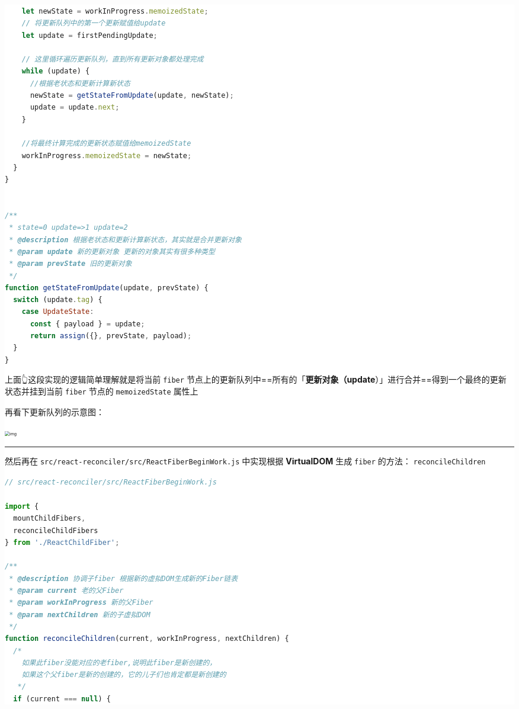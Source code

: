 ```js
    let newState = workInProgress.memoizedState;
    // 将更新队列中的第一个更新赋值给update
    let update = firstPendingUpdate;

    // 这里循环遍历更新队列，直到所有更新对象都处理完成
    while (update) {
      //根据老状态和更新计算新状态
      newState = getStateFromUpdate(update, newState);
      update = update.next;
    }

    //将最终计算完成的更新状态赋值给memoizedState
    workInProgress.memoizedState = newState;
  }
}


/**
 * state=0 update=>1 update=2
 * @description 根据老状态和更新计算新状态，其实就是合并更新对象
 * @param update 新的更新对象 更新的对象其实有很多种类型
 * @param prevState 旧的更新对象
 */
function getStateFromUpdate(update, prevState) {
  switch (update.tag) {
    case UpdateState:
      const { payload } = update;
      return assign({}, prevState, payload);
  }
}

```

上面👆这段实现的逻辑简单理解就是将当前 `fiber` 节点上的更新队列中==所有的「**更新对象（update**）」进行合并==得到一个最终的更新状态并挂到当前 `fiber` 节点的 `memoizedState` 属性上 

再看下更新队列的示意图：

<img src="https://raw.githubusercontent.com/wanglufei561/picture_repo/master/assets/queuepending_1644750048819.png" alt="img" style="zoom:50%;" />

------

然后再在 `src/react-reconciler/src/ReactFiberBeginWork.js` 中实现根据 **VirtualDOM** 生成 `fiber` 的方法： `reconcileChildren`

```js
// src/react-reconciler/src/ReactFiberBeginWork.js

import {
  mountChildFibers,
  reconcileChildFibers
} from './ReactChildFiber';

/**
 * @description 协调子fiber 根据新的虚拟DOM生成新的Fiber链表
 * @param current 老的父Fiber
 * @param workInProgress 新的父Fiber
 * @param nextChildren 新的子虚拟DOM
 */
function reconcileChildren(current, workInProgress, nextChildren) {
  /*
    如果此fiber没能对应的老fiber,说明此fiber是新创建的，
    如果这个父fiber是新的创建的，它的儿子们也肯定都是新创建的
   */
  if (current === null) {
```